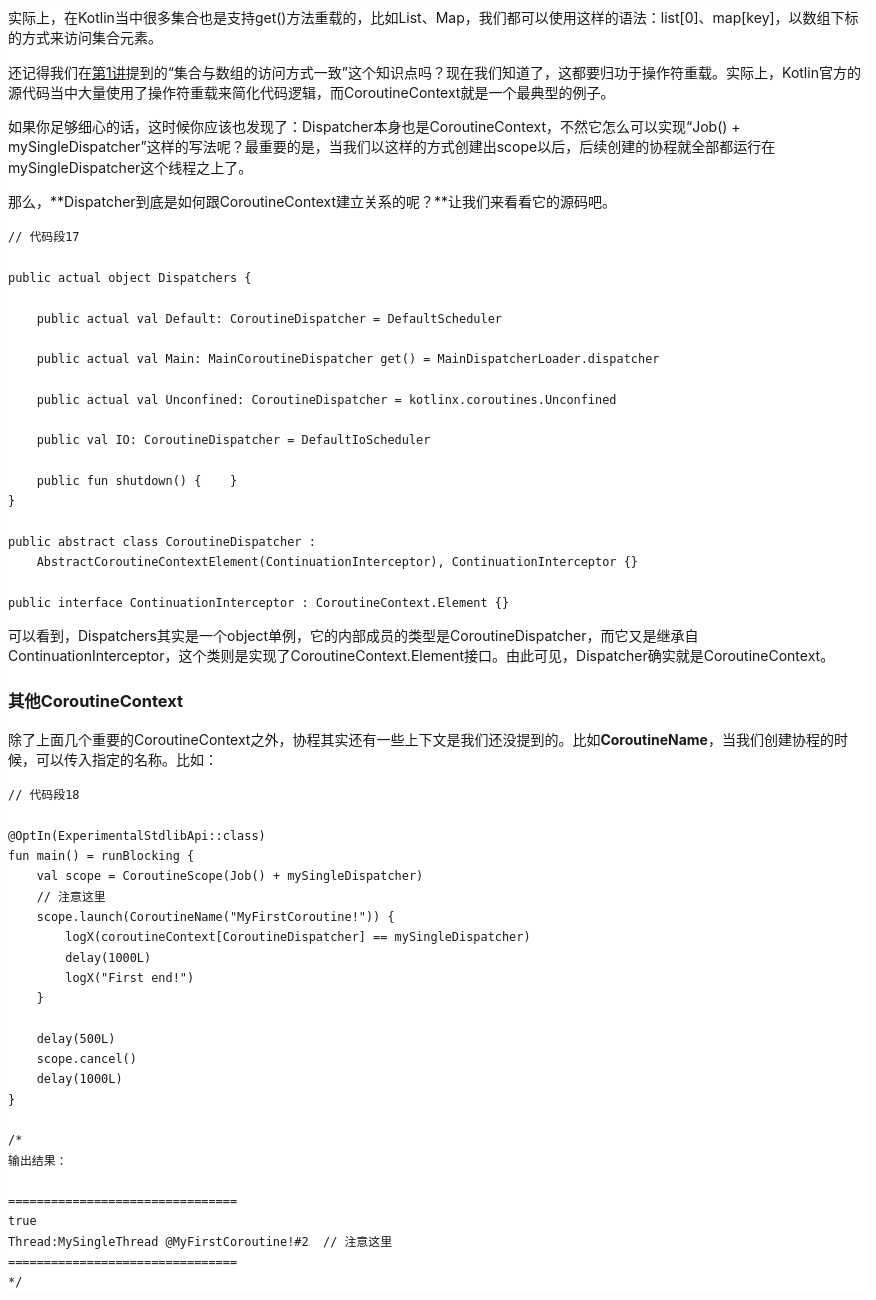 实际上，在Kotlin当中很多集合也是支持get()方法重载的，比如List、Map，我们都可以使用这样的语法：list\[0\]、map\[key\]，以数组下标的方式来访问集合元素。

还记得我们在[第1讲](https://time.geekbang.org/column/article/472154)提到的“集合与数组的访问方式一致”这个知识点吗？现在我们知道了，这都要归功于操作符重载。实际上，Kotlin官方的源代码当中大量使用了操作符重载来简化代码逻辑，而CoroutineContext就是一个最典型的例子。

如果你足够细心的话，这时候你应该也发现了：Dispatcher本身也是CoroutineContext，不然它怎么可以实现“Job() + mySingleDispatcher”这样的写法呢？最重要的是，当我们以这样的方式创建出scope以后，后续创建的协程就全部都运行在mySingleDispatcher这个线程之上了。

那么，**Dispatcher到底是如何跟CoroutineContext建立关系的呢？**让我们来看看它的源码吧。

```plain
// 代码段17

public actual object Dispatchers {

    public actual val Default: CoroutineDispatcher = DefaultScheduler

    public actual val Main: MainCoroutineDispatcher get() = MainDispatcherLoader.dispatcher

    public actual val Unconfined: CoroutineDispatcher = kotlinx.coroutines.Unconfined

    public val IO: CoroutineDispatcher = DefaultIoScheduler

    public fun shutdown() {    }
}

public abstract class CoroutineDispatcher :
    AbstractCoroutineContextElement(ContinuationInterceptor), ContinuationInterceptor {}

public interface ContinuationInterceptor : CoroutineContext.Element {}

```

可以看到，Dispatchers其实是一个object单例，它的内部成员的类型是CoroutineDispatcher，而它又是继承自ContinuationInterceptor，这个类则是实现了CoroutineContext.Element接口。由此可见，Dispatcher确实就是CoroutineContext。

### 其他CoroutineContext

除了上面几个重要的CoroutineContext之外，协程其实还有一些上下文是我们还没提到的。比如**CoroutineName**，当我们创建协程的时候，可以传入指定的名称。比如：

```plain
// 代码段18

@OptIn(ExperimentalStdlibApi::class)
fun main() = runBlocking {
    val scope = CoroutineScope(Job() + mySingleDispatcher)
    // 注意这里
    scope.launch(CoroutineName("MyFirstCoroutine!")) {
        logX(coroutineContext[CoroutineDispatcher] == mySingleDispatcher)
        delay(1000L)
        logX("First end!")
    }

    delay(500L)
    scope.cancel()
    delay(1000L)
}

/*
输出结果：

================================
true
Thread:MySingleThread @MyFirstCoroutine!#2  // 注意这里
================================
*/

```